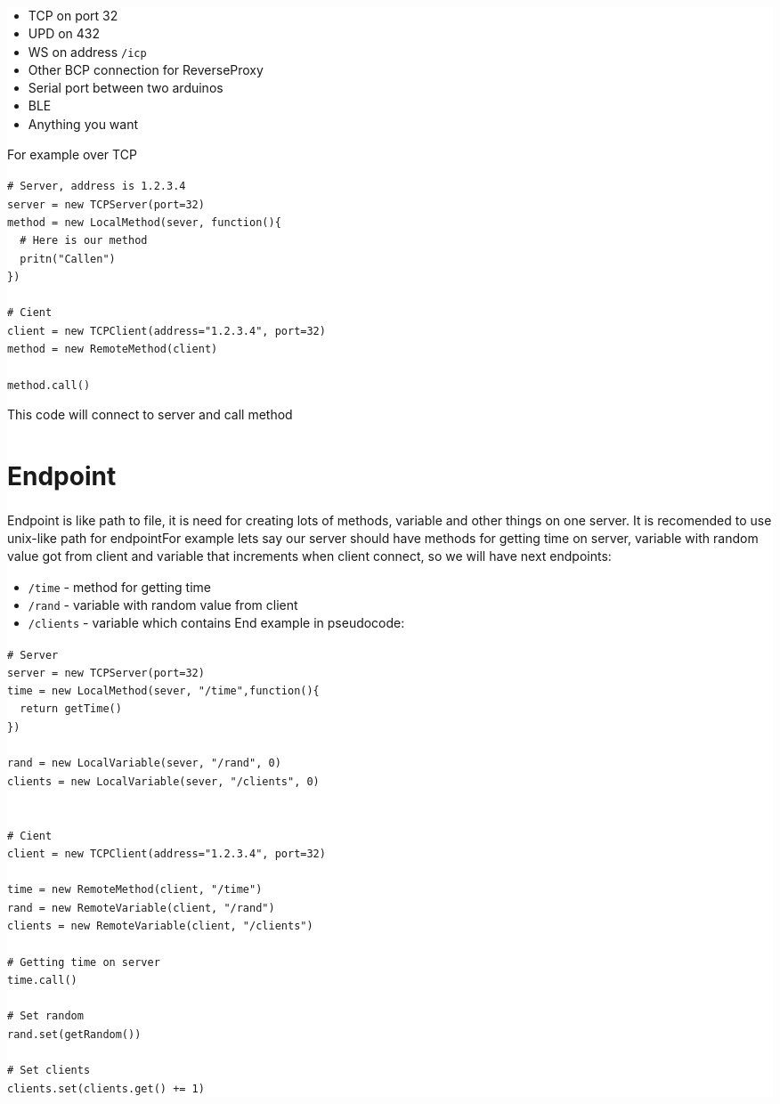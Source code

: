 - TCP on port 32
- UPD on 432
- WS on address `/icp`
- Other BCP connection for ReverseProxy
- Serial port between two arduinos
- BLE
- Anything you want

For example over TCP

```
# Server, address is 1.2.3.4
server = new TCPServer(port=32)
method = new LocalMethod(sever, function(){
  # Here is our method
  pritn("Callen")
})

# Cient
client = new TCPClient(address="1.2.3.4", port=32)
method = new RemoteMethod(client)

method.call()
```

This code will connect to server and call method

# Endpoint

Endpoint is like path to file, it is need for creating lots of methods, variable and other things on one server. It is recomended to use unix-like path for endpointFor example lets say our server should have methods for getting time on server, variable with random value got from client and variable that increments when client connect, so we will have next endpoints:

- `/time` - method for getting time
- `/rand` - variable with random value from client
- `/clients` - variable which contains
  End example in pseudocode:

```
# Server
server = new TCPServer(port=32)
time = new LocalMethod(sever, "/time",function(){
  return getTime()
})

rand = new LocalVariable(sever, "/rand", 0)
clients = new LocalVariable(sever, "/clients", 0)


# Cient
client = new TCPClient(address="1.2.3.4", port=32)

time = new RemoteMethod(client, "/time")
rand = new RemoteVariable(client, "/rand")
clients = new RemoteVariable(client, "/clients")

# Getting time on server
time.call()

# Set random
rand.set(getRandom())

# Set clients
clients.set(clients.get() += 1)
```